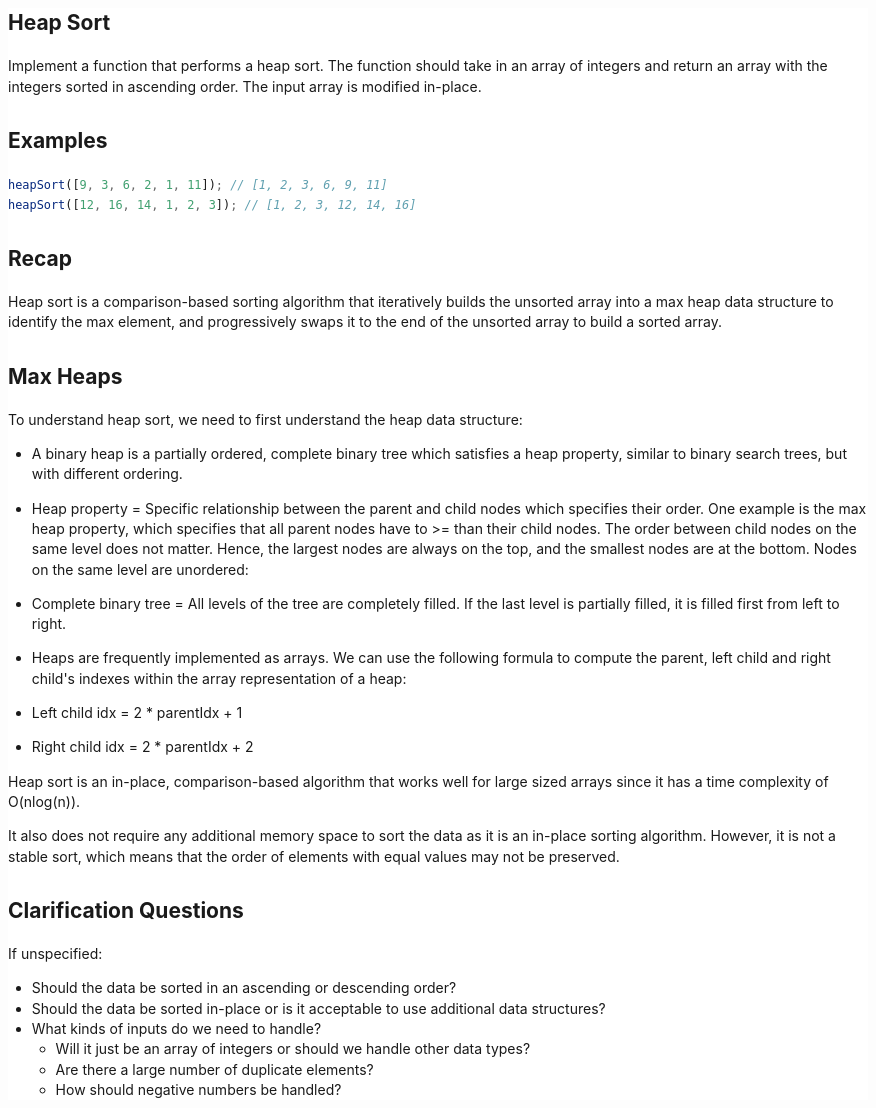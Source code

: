 ## Heap Sort

Implement a function that performs a heap sort. The function should take in an array of integers and return an array with the integers sorted in ascending order. The input array is modified in-place.

## Examples

```js
heapSort([9, 3, 6, 2, 1, 11]); // [1, 2, 3, 6, 9, 11]
heapSort([12, 16, 14, 1, 2, 3]); // [1, 2, 3, 12, 14, 16]
```

## Recap

Heap sort is a comparison-based sorting algorithm that iteratively builds the unsorted array into a max heap data structure to identify the max element, and progressively swaps it to the end of the unsorted array to build a sorted array.

## Max Heaps

To understand heap sort, we need to first understand the heap data structure:

- A binary heap is a partially ordered, complete binary tree which satisfies a heap property, similar to binary search trees, but with different ordering.
- Heap property = Specific relationship between the parent and child nodes which specifies their order. One example is the max heap property, which specifies that all parent nodes have to >= than their child nodes. The order between child nodes on the same level does not matter. Hence, the largest nodes are always on the top, and the smallest nodes are at the bottom. Nodes on the same level are unordered:

- Complete binary tree = All levels of the tree are completely filled. If the last level is partially filled, it is filled first from left to right.
- Heaps are frequently implemented as arrays. We can use the following formula to compute the parent, left child and right child's indexes within the array representation of a heap:
- Left child idx = 2 \* parentIdx + 1
- Right child idx = 2 \* parentIdx + 2

Heap sort is an in-place, comparison-based algorithm that works well for large sized arrays since it has a time complexity of O(nlog(n)).

It also does not require any additional memory space to sort the data as it is an in-place sorting algorithm. However, it is not a stable sort, which means that the order of elements with equal values may not be preserved.

## Clarification Questions

If unspecified:

- Should the data be sorted in an ascending or descending order?
- Should the data be sorted in-place or is it acceptable to use additional data structures?
- What kinds of inputs do we need to handle?
  - Will it just be an array of integers or should we handle other data types?
  - Are there a large number of duplicate elements?
  - How should negative numbers be handled?
